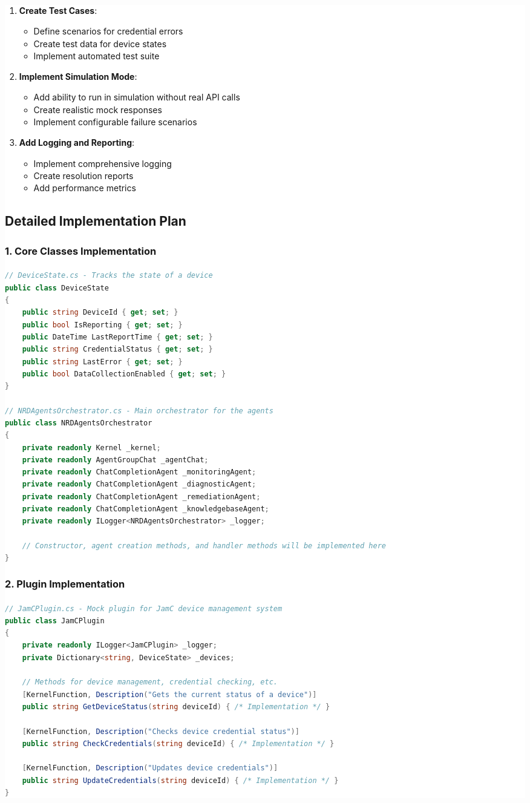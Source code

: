 1. **Create Test Cases**:
   - Define scenarios for credential errors
   - Create test data for device states
   - Implement automated test suite

2. **Implement Simulation Mode**:
   - Add ability to run in simulation without real API calls
   - Create realistic mock responses
   - Implement configurable failure scenarios

3. **Add Logging and Reporting**:
   - Implement comprehensive logging
   - Create resolution reports
   - Add performance metrics

## Detailed Implementation Plan

### 1. Core Classes Implementation

```csharp
// DeviceState.cs - Tracks the state of a device
public class DeviceState
{
    public string DeviceId { get; set; }
    public bool IsReporting { get; set; }
    public DateTime LastReportTime { get; set; }
    public string CredentialStatus { get; set; }
    public string LastError { get; set; }
    public bool DataCollectionEnabled { get; set; }
}

// NRDAgentsOrchestrator.cs - Main orchestrator for the agents
public class NRDAgentsOrchestrator
{
    private readonly Kernel _kernel;
    private readonly AgentGroupChat _agentChat;
    private readonly ChatCompletionAgent _monitoringAgent;
    private readonly ChatCompletionAgent _diagnosticAgent;
    private readonly ChatCompletionAgent _remediationAgent;
    private readonly ChatCompletionAgent _knowledgebaseAgent;
    private readonly ILogger<NRDAgentsOrchestrator> _logger;
    
    // Constructor, agent creation methods, and handler methods will be implemented here
}
```

### 2. Plugin Implementation

```csharp
// JamCPlugin.cs - Mock plugin for JamC device management system
public class JamCPlugin
{
    private readonly ILogger<JamCPlugin> _logger;
    private Dictionary<string, DeviceState> _devices;
    
    // Methods for device management, credential checking, etc.
    [KernelFunction, Description("Gets the current status of a device")]
    public string GetDeviceStatus(string deviceId) { /* Implementation */ }
    
    [KernelFunction, Description("Checks device credential status")]
    public string CheckCredentials(string deviceId) { /* Implementation */ }
    
    [KernelFunction, Description("Updates device credentials")]
    public string UpdateCredentials(string deviceId) { /* Implementation */ }
}
```